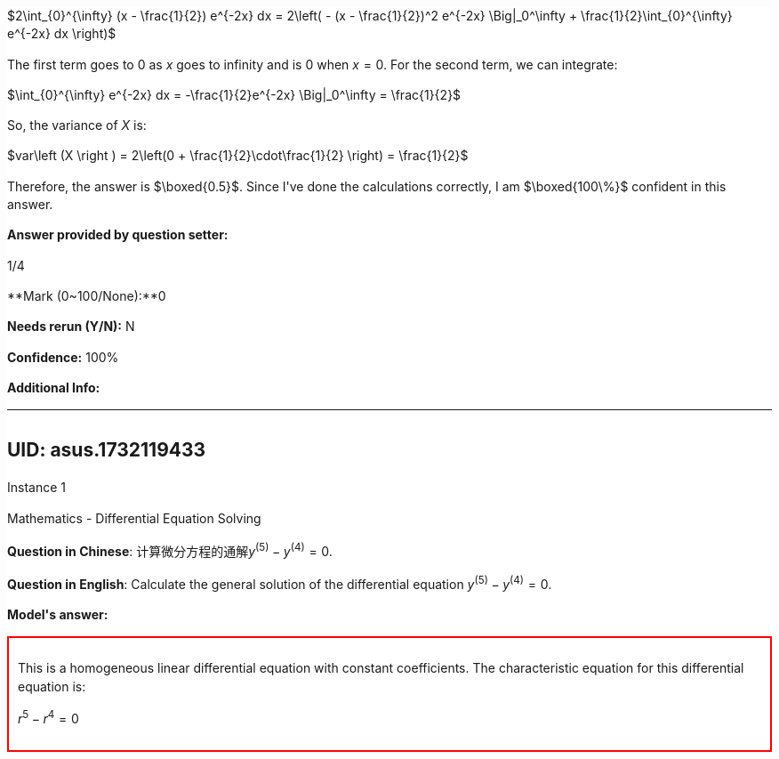 
$2\int_{0}^{\infty} (x - \frac{1}{2}) e^{-2x} dx = 2\left( - (x - \frac{1}{2})^2 e^{-2x} \Big|_0^\infty + \frac{1}{2}\int_{0}^{\infty} e^{-2x} dx \right)$



The first term goes to 0 as $x$ goes to infinity and is 0 when $x=0$. For the second term, we can integrate:



$\int_{0}^{\infty} e^{-2x} dx = -\frac{1}{2}e^{-2x} \Big|_0^\infty = \frac{1}{2}$



So, the variance of $X$ is:



$var\left (X  \right ) = 2\left(0 + \frac{1}{2}\cdot\frac{1}{2} \right) = \frac{1}{2}$



Therefore, the answer is $\boxed{0.5}$. Since I've done the calculations correctly, I am $\boxed{100\%}$ confident in this answer.
</div>

**Answer provided by question setter:**

1/4

**Mark (0~100/None):**0 

**Needs rerun (Y/N):** N

**Confidence:** 100%

**Additional Info:** 

---



## UID: asus.1732119433



Instance 1

Mathematics - Differential Equation Solving

**Question in Chinese**: 计算微分方程的通解${y}^{(5)} -{y}^{(4)} =0$.

**Question in English**: Calculate the general solution of the differential equation ${y}^{(5)} -{y}^{(4)} =0$.

**Model's answer:**

<div style="border: 2px solid red; padding: 10px; width: fit-content;">

 This is a homogeneous linear differential equation with constant coefficients. The characteristic equation for this differential equation is:



$r^5 - r^4 = 0$
